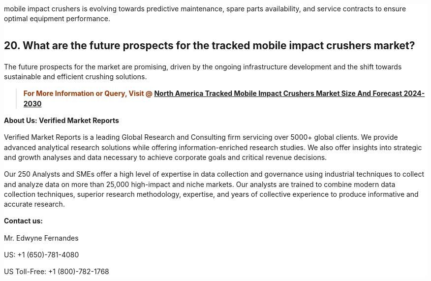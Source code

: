 mobile impact crushers is evolving towards predictive maintenance, spare parts availability, and service contracts to ensure optimal equipment performance.</p><h2>20. What are the future prospects for the tracked mobile impact crushers market?</div><div></h2><p>The future prospects for the market are promising, driven by the ongoing infrastructure development and the shift towards sustainable and efficient crushing solutions.</p></body></html></p><blockquote><p><span style="color: #993300;"><strong>For More Information or Query, Visit @ <a href="https://www.verifiedmarketreports.com/product/tracked-mobile-impact-crushers-market/">North America Tracked Mobile Impact Crushers Market Size And Forecast 2024-2030</a></strong></span></p></blockquote><p><strong>About Us: Verified Market Reports</strong></p><p>Verified Market Reports is a leading Global Research and Consulting firm servicing over 5000+ global clients. We provide advanced analytical research solutions while offering information-enriched research studies. We also offer insights into strategic and growth analyses and data necessary to achieve corporate goals and critical revenue decisions.</p><p>Our 250 Analysts and SMEs offer a high level of expertise in data collection and governance using industrial techniques to collect and analyze data on more than 25,000 high-impact and niche markets. Our analysts are trained to combine modern data collection techniques, superior research methodology, expertise, and years of collective experience to produce informative and accurate research.</p><p><strong>Contact us:</strong></p><p>Mr. Edwyne Fernandes</p><p>US: +1 (650)-781-4080</p><p>US Toll-Free: +1 (800)-782-1768</p>
